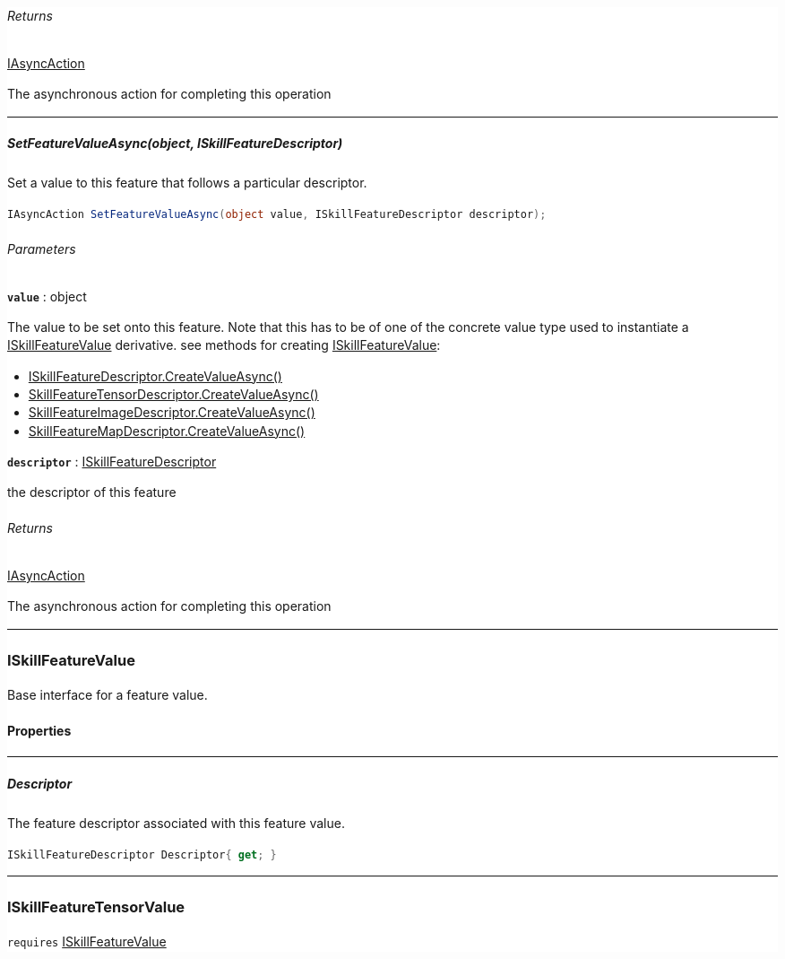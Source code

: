 
###### Returns
[IAsyncAction][IAsyncAction]

The asynchronous action for completing this operation

-----

##### SetFeatureValueAsync(object, ISkillFeatureDescriptor)

Set a value to this feature that follows a particular descriptor.

```csharp
IAsyncAction SetFeatureValueAsync(object value, ISkillFeatureDescriptor descriptor);
```
###### Parameters
**`value`** : object

The value to be set onto this feature.
Note that this has to be of one of the concrete value type used to instantiate a [ISkillFeatureValue](#ISkillFeatureValue) derivative.
see methods for creating [ISkillFeatureValue](#ISkillFeatureValue):
  + [ISkillFeatureDescriptor.CreateValueAsync()](#ISkillFeatureDescriptor.CreateValueAsync)
  + [SkillFeatureTensorDescriptor.CreateValueAsync()](#SkillFeatureTensorDescriptor.CreateValueAsync)
  + [SkillFeatureImageDescriptor.CreateValueAsync()](#SkillFeatureImageDescriptor.CreateValueAsync)
  + [SkillFeatureMapDescriptor.CreateValueAsync()](#SkillFeatureMapDescriptor.CreateValueAsync)

**`descriptor`** : [ISkillFeatureDescriptor](#ISkillFeatureDescriptor)

the descriptor of this feature

###### Returns
[IAsyncAction][IAsyncAction]

The asynchronous action for completing this operation

-----


### ISkillFeatureValue <a name="ISkillFeatureValue"></a>

Base interface for a feature value.

#### Properties
-----

##### Descriptor

The feature descriptor associated with this feature value.

```csharp
ISkillFeatureDescriptor Descriptor{ get; }
```
----- 


### ISkillFeatureTensorValue <a name="ISkillFeatureTensorValue"></a>
``requires`` [ISkillFeatureValue](#ISkillFeatureValue)


[IReadOnlyList]: https://docs.microsoft.com/en-us/dotnet/api/system.collections.generic.ireadonlylist-1?view=netcore-2.2
[IReadOnlyDictionary]: https://docs.microsoft.com/en-us/dotnet/api/system.collections.generic.ireadonlydictionary-2?view=netcore-2.2
[IIterable]: https://docs.microsoft.com/en-us/uwp/api/windows.foundation.collections.iiterable_t_
[IAsyncAction]: https://docs.microsoft.com/en-us/uwp/api/windows.foundation.iasyncaction
[IAsyncOperation]: https://docs.microsoft.com/en-us/uwp/api/windows.foundation.iasyncoperation_tresult_
[IDirect3DDevice]: https://docs.microsoft.com/en-us/uwp/api/windows.graphics.directx.direct3d11.idirect3ddevice
[D3D_FEATURE_LEVEL]: https://docs.microsoft.com/en-us/windows/desktop/api/d3dcommon/ne-d3dcommon-d3d_feature_level
[BitmapPixelFormat]: https://docs.microsoft.com/en-us/uwp/api/windows.graphics.imaging.bitmappixelformat
[BitmapAlphaMode]: https://docs.microsoft.com/en-us/uwp/api/windows.graphics.imaging.bitmapalphamode
[IClosable]: https://docs.microsoft.com/en-us/uwp/api/windows.foundation.iclosable
[VideoFrame]: https://docs.microsoft.com/en-us/uwp/api/Windows.Media.VideoFrame
[PackageVersion]: https://docs.microsoft.com/en-us/uwp/api/Windows.ApplicationModel.PackageVersion